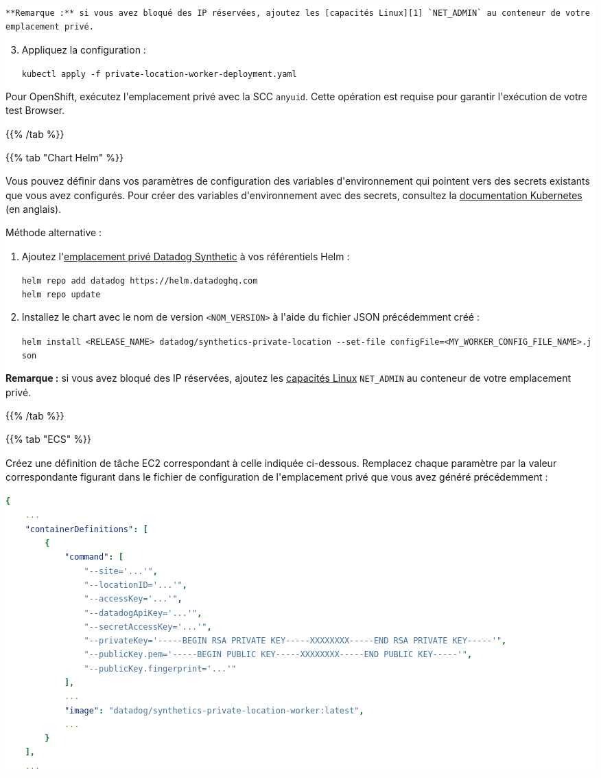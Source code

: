     **Remarque :** si vous avez bloqué des IP réservées, ajoutez les [capacités Linux][1] `NET_ADMIN` au conteneur de votre emplacement privé.

3. Appliquez la configuration :

    ```shell
    kubectl apply -f private-location-worker-deployment.yaml
    ```

Pour OpenShift, exécutez l'emplacement privé avec la SCC `anyuid`. Cette opération est requise pour garantir l'exécution de votre test Browser.

[1]: https://kubernetes.io/docs/tasks/configure-pod-container/security-context/

{{% /tab %}}

{{% tab "Chart Helm" %}}

Vous pouvez définir dans vos paramètres de configuration des variables d'environnement qui pointent vers des secrets existants que vous avez configurés. Pour créer des variables d'environnement avec des secrets, consultez la [documentation Kubernetes][3] (en anglais).

Méthode alternative :

1. Ajoutez l'[emplacement privé Datadog Synthetic][1] à vos référentiels Helm :

    ```shell
    helm repo add datadog https://helm.datadoghq.com
    helm repo update
    ```

2. Installez le chart avec le nom de version `<NOM_VERSION>` à l'aide du fichier JSON précédemment créé :

    ```shell
    helm install <RELEASE_NAME> datadog/synthetics-private-location --set-file configFile=<MY_WORKER_CONFIG_FILE_NAME>.json
    ```

**Remarque :** si vous avez bloqué des IP réservées, ajoutez les [capacités Linux][2] `NET_ADMIN` au conteneur de votre emplacement privé.

[1]: https://github.com/DataDog/helm-charts/tree/master/charts/synthetics-private-location
[2]: https://kubernetes.io/docs/tasks/configure-pod-container/security-context/
[3]: https://kubernetes.io/docs/tasks/inject-data-application/distribute-credentials-secure/#define-container-environment-variables-using-secret-data

{{% /tab %}}

{{% tab "ECS" %}}

Créez une définition de tâche EC2 correspondant à celle indiquée ci-dessous. Remplacez chaque paramètre par la valeur correspondante figurant dans le fichier de configuration de l'emplacement privé que vous avez généré précédemment :

```yaml
{
    ...
    "containerDefinitions": [
        {
            "command": [
                "--site='...'",
                "--locationID='...'",
                "--accessKey='...'",
                "--datadogApiKey='...'",
                "--secretAccessKey='...'",
                "--privateKey='-----BEGIN RSA PRIVATE KEY-----XXXXXXXX-----END RSA PRIVATE KEY-----'",
                "--publicKey.pem='-----BEGIN PUBLIC KEY-----XXXXXXXX-----END PUBLIC KEY-----'",
                "--publicKey.fingerprint='...'"
            ],
            ...
            "image": "datadog/synthetics-private-location-worker:latest",
            ...
        }
    ],
    ...
```

[101]: https://console.cloud.google.com/gcr/images/datadoghq/GLOBAL/synthetics-private-location-worker?pli=1
[102]: https://docs.docker.com/engine/install/
[101]: https://ddsynthetics-windows.s3.amazonaws.com/datadog-synthetics-worker-1.43.0.amd64.msi
[1]: https://docs.aws.amazon.com/general/latest/gr/signature-version-4.html
[1]: https://docs.aws.amazon.com/general/latest/gr/signature-version-4.html
[1]: https://docs.aws.amazon.com/general/latest/gr/signature-version-4.html
[1]: https://docs.aws.amazon.com/general/latest/gr/signature-version-4.html
[1]: https://docs.aws.amazon.com/general/latest/gr/signature-version-4.html
[1]: https://docs.aws.amazon.com/general/latest/gr/signature-version-4.html
[1]: https://docs.docker.com/engine/reference/run/#runtime-privilege-and-linux-capabilities
[2]: https://docs.datadoghq.com/fr/synthetics/private_locations/configuration/#private-locations-admin
[1]: https://docs.docker.com/engine/reference/run/#runtime-privilege-and-linux-capabilities
[2]: https://docs.datadoghq.com/fr/synthetics/private_locations/configuration/#private-locations-admin
[1]: https://docs.aws.amazon.com/AmazonECS/latest/APIReference/API_LinuxParameters.html
[101]: https://ddsynthetics-windows.s3.amazonaws.com/datadog-synthetics-worker-1.43.0.amd64.msi
[102]: https://app.datadoghq.com/synthetics/settings/private-locations
[101]: https://ddsynthetics-windows.s3.amazonaws.com/datadog-synthetics-worker-1.43.0.amd64.msi
[1]: /fr/continuous_testing/cicd_integrations
[2]: /fr/synthetics/
[3]: https://console.cloud.google.com/gcr/images/datadoghq/GLOBAL/synthetics-private-location-worker?pli=1
[4]: https://docs.docker.com/engine/install/
[5]: /fr/synthetics/private_locations/configuration/
[6]: https://www.iana.org/assignments/iana-ipv4-special-registry/iana-ipv4-special-registry.xhtml
[7]: https://www.iana.org/assignments/iana-ipv6-special-registry/iana-ipv6-special-registry.xhtml
[10]: https://docs.docker.com/engine/reference/builder/#healthcheck
[11]: /fr/synthetics/metrics
[12]: /fr/synthetics/api_tests/
[13]: /fr/synthetics/multistep?tab=requestoptions
[14]: /fr/synthetics/browser_tests/?tab=requestoptions
[16]: /fr/agent/
[17]: /fr/synthetics/metrics/
[18]: /fr/synthetics/private_locations/dimensioning
[19]: /fr/synthetics/private_locations/monitoring
[20]: /fr/account_management/rbac/permissions
[21]: /fr/account_management/rbac#custom-roles
[22]: https://app.datadoghq.com/synthetics/settings/private-locations
[23]: /fr/continuous_testing/cicd_integrations/configuration